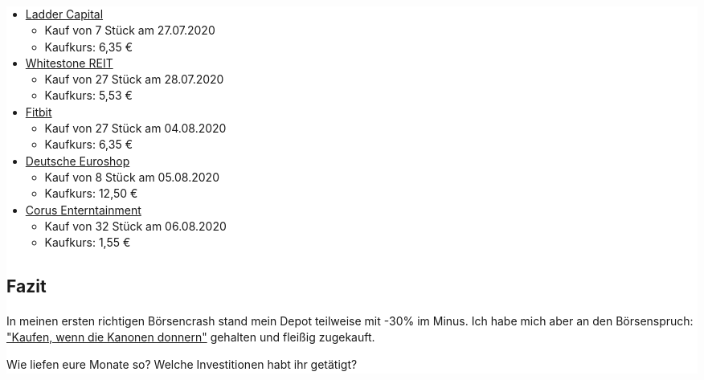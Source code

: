 - [Ladder Capital](https://www.finanzen.net/aktien/ladder_capital_a-aktie "Extra Space Storage")
  - Kauf von 7 Stück am 27.07.2020
  - Kaufkurs: 6,35 €
- [Whitestone REIT](https://www.finanzen.net/aktien/whitestone_reit-aktie "Whitestone REIT")
  - Kauf von 27 Stück am 28.07.2020
  - Kaufkurs: 5,53 €
- [Fitbit](https://www.finanzen.net/aktien/fitbit-aktie "Fitbit")
  - Kauf von 27 Stück am 04.08.2020
  - Kaufkurs: 6,35 €
- [Deutsche Euroshop](https://www.finanzen.net/aktien/deutsche_euroshop-aktie "Deutsche Euroshop")
  - Kauf von 8 Stück am 05.08.2020
  - Kaufkurs: 12,50 €
- [Corus Enterntainment](https://www.finanzen.net/aktien/corus_entertainmen_b-aktie "Corus Enterntainment")
  - Kauf von 32 Stück am 06.08.2020
  - Kaufkurs: 1,55 €


## Fazit

In meinen ersten richtigen Börsencrash stand mein Depot teilweise mit -30% im Minus. Ich habe mich aber an den Börsenspruch: ["Kaufen, wenn die Kanonen donnern"](https://de.wikipedia.org/wiki/Antizyklisches_Investieren "Kaufen, wenn die Kanonen donnern") gehalten und fleißig zugekauft.

Wie liefen eure Monate so? Welche Investitionen habt ihr getätigt?

